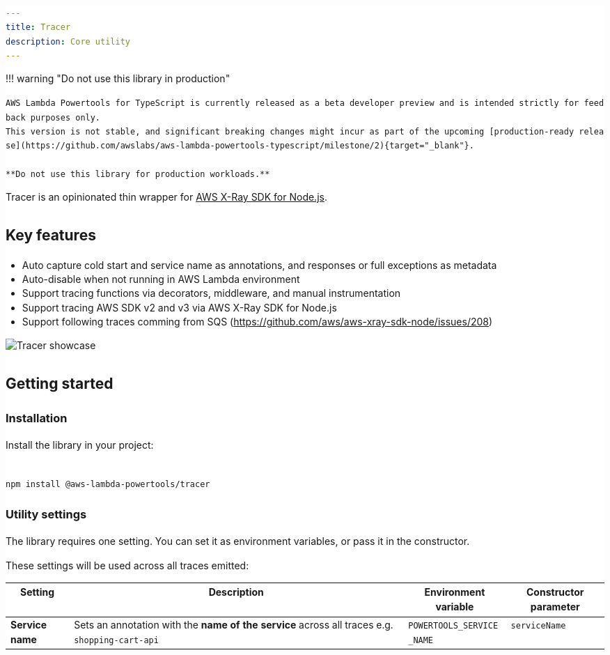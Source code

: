 ```yaml
---
title: Tracer
description: Core utility
---
```


!!! warning  "Do not use this library in production"

    AWS Lambda Powertools for TypeScript is currently released as a beta developer preview and is intended strictly for feedback purposes only.  
    This version is not stable, and significant breaking changes might incur as part of the upcoming [production-ready release](https://github.com/awslabs/aws-lambda-powertools-typescript/milestone/2){target="_blank"}.

    **Do not use this library for production workloads.**

Tracer is an opinionated thin wrapper for [AWS X-Ray SDK for Node.js](https://github.com/aws/aws-xray-sdk-node).

## Key features

* Auto capture cold start and service name as annotations, and responses or full exceptions as metadata
* Auto-disable when not running in AWS Lambda environment
* Support tracing functions via decorators, middleware, and manual instrumentation
* Support tracing AWS SDK v2 and v3 via AWS X-Ray SDK for Node.js  
* Support following traces comming from SQS (https://github.com/aws/aws-xray-sdk-node/issues/208)

![Tracer showcase](../media/tracer_utility_showcase.png)

## Getting started

### Installation

Install the library in your project:

```shell

npm install @aws-lambda-powertools/tracer

```

### Utility settings

The library requires one setting. You can set it as environment variables, or pass it in the constructor.

These settings will be used across all traces emitted:

Setting | Description                                                                                    | Environment variable | Constructor parameter
------------------------------------------------- |------------------------------------------------------------------------------------------------| ------------------------------------------------- | -------------------------------------------------
**Service name** | Sets an annotation with the **name of the service** across all traces e.g. `shopping-cart-api` | `POWERTOOLS_SERVICE_NAME` | `serviceName`
